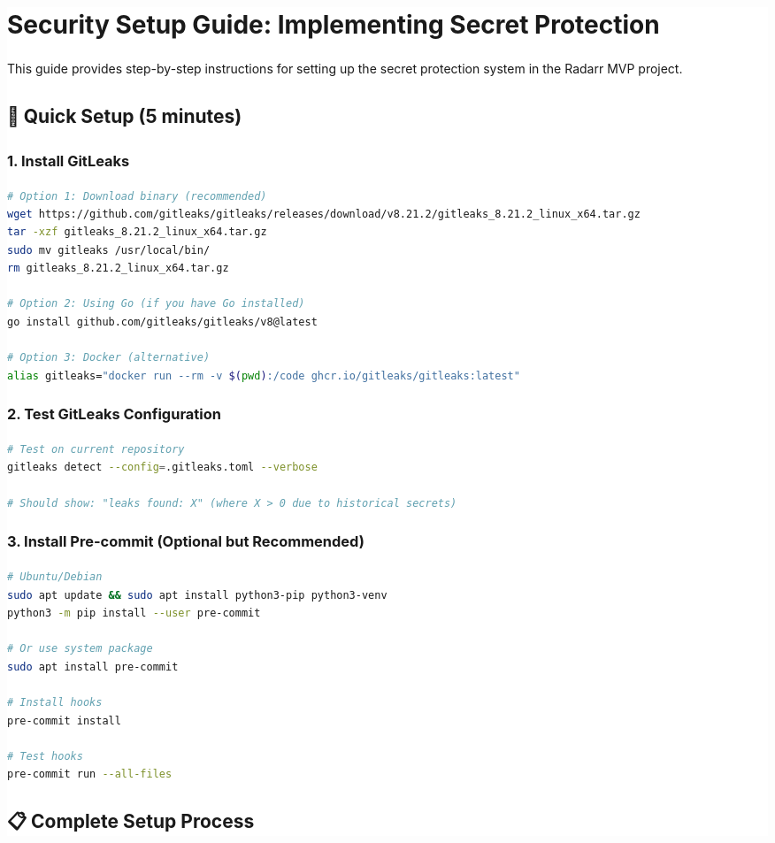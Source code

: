 # Security Setup Guide: Implementing Secret Protection

This guide provides step-by-step instructions for setting up the secret protection system in the Radarr MVP project.

## 🚀 Quick Setup (5 minutes)

### 1. Install GitLeaks
```bash
# Option 1: Download binary (recommended)
wget https://github.com/gitleaks/gitleaks/releases/download/v8.21.2/gitleaks_8.21.2_linux_x64.tar.gz
tar -xzf gitleaks_8.21.2_linux_x64.tar.gz
sudo mv gitleaks /usr/local/bin/
rm gitleaks_8.21.2_linux_x64.tar.gz

# Option 2: Using Go (if you have Go installed)
go install github.com/gitleaks/gitleaks/v8@latest

# Option 3: Docker (alternative)
alias gitleaks="docker run --rm -v $(pwd):/code ghcr.io/gitleaks/gitleaks:latest"
```

### 2. Test GitLeaks Configuration
```bash
# Test on current repository
gitleaks detect --config=.gitleaks.toml --verbose

# Should show: "leaks found: X" (where X > 0 due to historical secrets)
```

### 3. Install Pre-commit (Optional but Recommended)
```bash
# Ubuntu/Debian
sudo apt update && sudo apt install python3-pip python3-venv
python3 -m pip install --user pre-commit

# Or use system package
sudo apt install pre-commit

# Install hooks
pre-commit install

# Test hooks
pre-commit run --all-files
```

## 📋 Complete Setup Process
